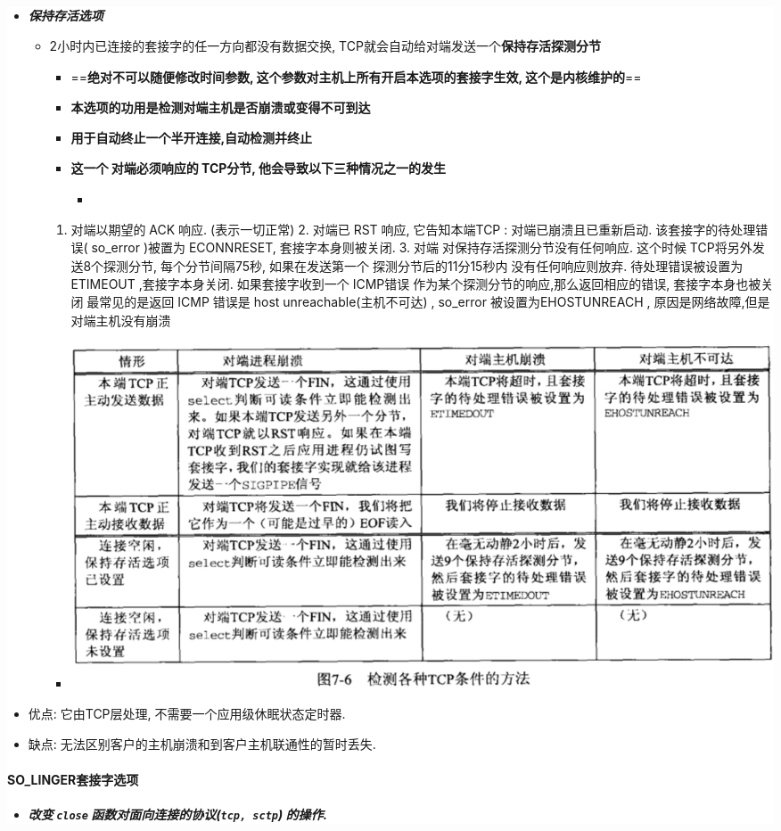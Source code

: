 - ***保持存活选项***

  - 2小时内已连接的套接字的任一方向都没有数据交换, TCP就会自动给对端发送一个**保持存活探测分节**

    - ==**绝对不可以随便修改时间参数, 这个参数对主机上所有开启本选项的套接字生效, 这个是内核维护的**==

    - **本选项的功用是检测对端主机是否崩溃或变得不可到达**
    
    - **用于自动终止一个半开连接,自动检测并终止**
    
    - **这一个 对端必须响应的 TCP分节, 他会导致以下三种情况之一的发生**
    
      - ```ruby
        
        ```
    1. 对端以期望的 ACK 响应. (表示一切正常)
        2. 对端已 RST 响应, 它告知本端TCP : 对端已崩溃且已重新启动. 该套接字的待处理错误( so_error )被置为 ECONNRESET, 套接字本身则被关闭.
        3. 对端 对保持存活探测分节没有任何响应. 这个时候 TCP将另外发送8个探测分节, 每个分节间隔75秒,  如果在发送第一个 探测分节后的11分15秒内 没有任何响应则放弃. 待处理错误被设置为 ETIMEOUT ,套接字本身关闭.
              如果套接字收到一个 ICMP错误 作为某个探测分节的响应,那么返回相应的错误, 套接字本身也被关闭
              最常见的是返回 ICMP 错误是 host unreachable(主机不可达) , so_error 被设置为EHOSTUNREACH , 原因是网络故障,但是对端主机没有崩溃
        ```
        
        ```
    
      - <img src="assets/检测各种TCP条件的方法.png" alt="检测各种TCP条件的方法" style="zoom:80%;" />
  
- 优点:  它由TCP层处理, 不需要一个应用级休眠状态定时器.

- 缺点:  无法区别客户的主机崩溃和到客户主机联通性的暂时丢失.



#### SO_LINGER套接字选项

- ***改变 `close` 函数对面向连接的协议(`tcp, sctp`) 的操作.***
